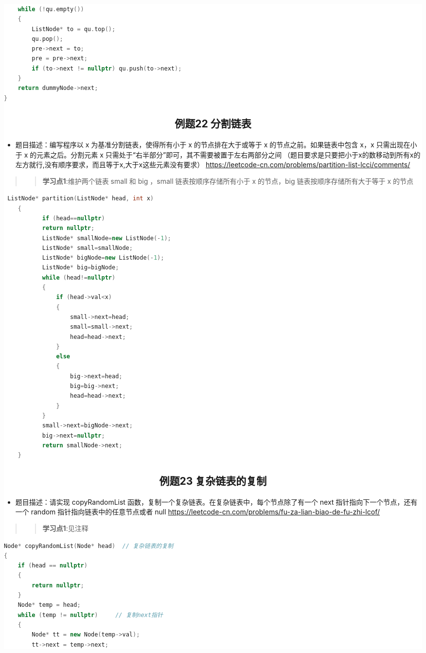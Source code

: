 ``` C++
	while (!qu.empty())
	{
		ListNode* to = qu.top();
		qu.pop();
		pre->next = to;
		pre = pre->next;
		if (to->next != nullptr) qu.push(to->next);
	}
	return dummyNode->next;
}
```
## <center>例题22 分割链表</center>
* 题目描述：编写程序以 x 为基准分割链表，使得所有小于 x 的节点排在大于或等于 x 的节点之前。如果链表中包含 x，x 只需出现在小于 x 的元素之后。分割元素 x 只需处于“右半部分”即可，其不需要被置于左右两部分之间 （题目要求是只要把小于x的数移动到所有x的左方就行,没有顺序要求，而且等于x,大于x这些元素没有要求） https://leetcode-cn.com/problems/partition-list-lcci/comments/ 
>>**学习点1**:维护两个链表 small 和 big ，small 链表按顺序存储所有小于 x 的节点，big 链表按顺序存储所有大于等于 x 的节点
``` C++
 ListNode* partition(ListNode* head, int x) 
    {
           if (head==nullptr)
           return nullptr;
           ListNode* smallNode=new ListNode(-1);
           ListNode* small=smallNode;
           ListNode* bigNode=new ListNode(-1);
           ListNode* big=bigNode;
           while (head!=nullptr)
           {
               if (head->val<x)
               {
                   small->next=head;
                   small=small->next;
                   head=head->next;
               }
               else
               {
                   big->next=head;
                   big=big->next;
                   head=head->next;
               }
           }
           small->next=bigNode->next;
           big->next=nullptr;
           return smallNode->next;
    }
```
## <center>例题23 复杂链表的复制</center>
* 题目描述：请实现 copyRandomList 函数，复制一个复杂链表。在复杂链表中，每个节点除了有一个 next 指针指向下一个节点，还有一个 random 指针指向链表中的任意节点或者 null https://leetcode-cn.com/problems/fu-za-lian-biao-de-fu-zhi-lcof/
>>**学习点1**:见注释
``` C++
Node* copyRandomList(Node* head)  // 复杂链表的复制
{
	if (head == nullptr)
	{
		return nullptr;
	}
	Node* temp = head;
	while (temp != nullptr)     // 复制next指针
	{
		Node* tt = new Node(temp->val);
		tt->next = temp->next;
```